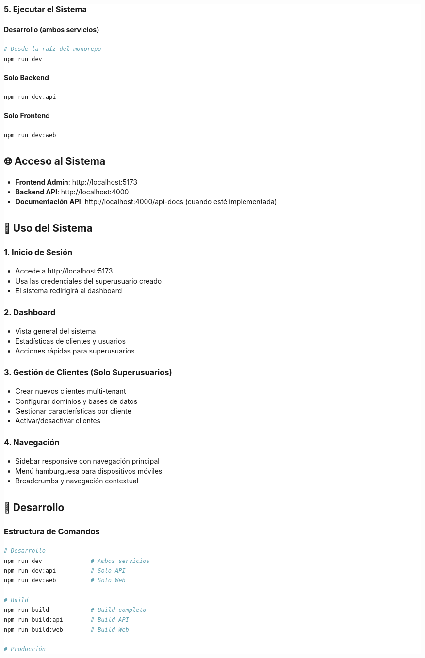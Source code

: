 ### 5. Ejecutar el Sistema

#### Desarrollo (ambos servicios)
```bash
# Desde la raíz del monorepo
npm run dev
```

#### Solo Backend
```bash
npm run dev:api
```

#### Solo Frontend
```bash
npm run dev:web
```

## 🌐 Acceso al Sistema

- **Frontend Admin**: http://localhost:5173
- **Backend API**: http://localhost:4000
- **Documentación API**: http://localhost:4000/api-docs (cuando esté implementada)

## 📱 Uso del Sistema

### 1. Inicio de Sesión
- Accede a http://localhost:5173
- Usa las credenciales del superusuario creado
- El sistema redirigirá al dashboard

### 2. Dashboard
- Vista general del sistema
- Estadísticas de clientes y usuarios
- Acciones rápidas para superusuarios

### 3. Gestión de Clientes (Solo Superusuarios)
- Crear nuevos clientes multi-tenant
- Configurar dominios y bases de datos
- Gestionar características por cliente
- Activar/desactivar clientes

### 4. Navegación
- Sidebar responsive con navegación principal
- Menú hamburguesa para dispositivos móviles
- Breadcrumbs y navegación contextual

## 🔧 Desarrollo

### Estructura de Comandos
```bash
# Desarrollo
npm run dev              # Ambos servicios
npm run dev:api          # Solo API
npm run dev:web          # Solo Web

# Build
npm run build            # Build completo
npm run build:api        # Build API
npm run build:web        # Build Web

# Producción
```